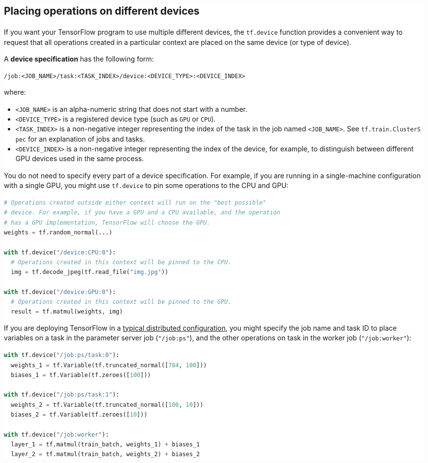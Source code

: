 ## Placing operations on different devices

If you want your TensorFlow program to use multiple different devices, the
`tf.device` function provides a convenient way to request that all operations
created in a particular context are placed on the same device (or type of
device).

A **device specification** has the following form:

```
/job:<JOB_NAME>/task:<TASK_INDEX>/device:<DEVICE_TYPE>:<DEVICE_INDEX>
```

where:

- `<JOB_NAME>` is an alpha-numeric string that does not start with a number.
- `<DEVICE_TYPE>` is a registered device type (such as `GPU` or `CPU`).
- `<TASK_INDEX>` is a non-negative integer representing the index of the task
  in the job named `<JOB_NAME>`. See `tf.train.ClusterSpec` for an explanation
  of jobs and tasks.
- `<DEVICE_INDEX>` is a non-negative integer representing the index of the
  device, for example, to distinguish between different GPU devices used in the
  same process.

You do not need to specify every part of a device specification. For example,
if you are running in a single-machine configuration with a single GPU, you
might use `tf.device` to pin some operations to the CPU and GPU:

```python
# Operations created outside either context will run on the "best possible"
# device. For example, if you have a GPU and a CPU available, and the operation
# has a GPU implementation, TensorFlow will choose the GPU.
weights = tf.random_normal(...)

with tf.device("/device:CPU:0"):
  # Operations created in this context will be pinned to the CPU.
  img = tf.decode_jpeg(tf.read_file("img.jpg"))

with tf.device("/device:GPU:0"):
  # Operations created in this context will be pinned to the GPU.
  result = tf.matmul(weights, img)
```

If you are deploying TensorFlow in a [typical distributed configuration](../deploy/distributed.md),
you might specify the job name and task ID to place variables on
a task in the parameter server job (`"/job:ps"`), and the other operations on
task in the worker job (`"/job:worker"`):

```python
with tf.device("/job:ps/task:0"):
  weights_1 = tf.Variable(tf.truncated_normal([784, 100]))
  biases_1 = tf.Variable(tf.zeroes([100]))

with tf.device("/job:ps/task:1"):
  weights_2 = tf.Variable(tf.truncated_normal([100, 10]))
  biases_2 = tf.Variable(tf.zeroes([10]))

with tf.device("/job:worker"):
  layer_1 = tf.matmul(train_batch, weights_1) + biases_1
  layer_2 = tf.matmul(train_batch, weights_2) + biases_2
```
